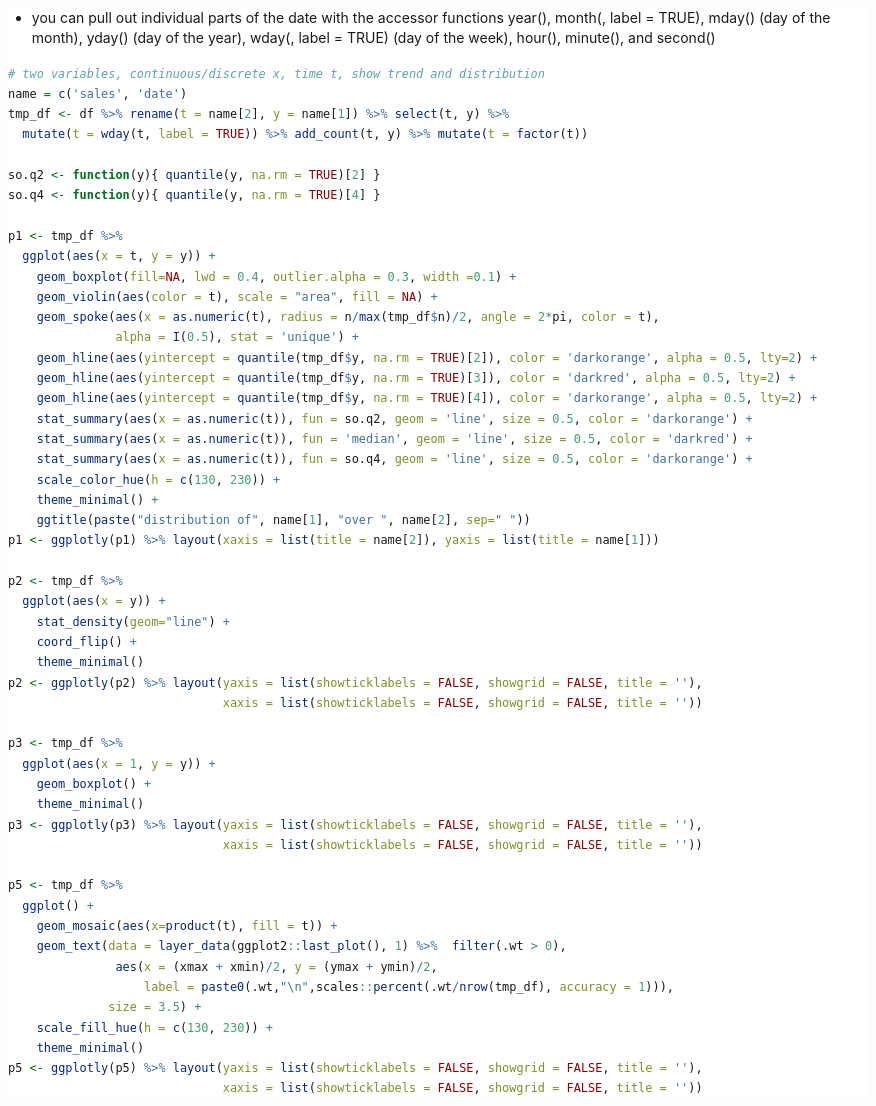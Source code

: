 -   you can pull out individual parts of the date with the accessor
    functions year(), month(, label = TRUE), mday() (day of the month),
    yday() (day of the year), wday(, label = TRUE) (day of the week),
    hour(), minute(), and second()

``` r
# two variables, continuous/discrete x, time t, show trend and distribution
name = c('sales', 'date')
tmp_df <- df %>% rename(t = name[2], y = name[1]) %>% select(t, y) %>% 
  mutate(t = wday(t, label = TRUE)) %>% add_count(t, y) %>% mutate(t = factor(t))

so.q2 <- function(y){ quantile(y, na.rm = TRUE)[2] }
so.q4 <- function(y){ quantile(y, na.rm = TRUE)[4] }

p1 <- tmp_df %>%
  ggplot(aes(x = t, y = y)) +
    geom_boxplot(fill=NA, lwd = 0.4, outlier.alpha = 0.3, width =0.1) +
    geom_violin(aes(color = t), scale = "area", fill = NA) +
    geom_spoke(aes(x = as.numeric(t), radius = n/max(tmp_df$n)/2, angle = 2*pi, color = t),
               alpha = I(0.5), stat = 'unique') + 
    geom_hline(aes(yintercept = quantile(tmp_df$y, na.rm = TRUE)[2]), color = 'darkorange', alpha = 0.5, lty=2) + 
    geom_hline(aes(yintercept = quantile(tmp_df$y, na.rm = TRUE)[3]), color = 'darkred', alpha = 0.5, lty=2) +
    geom_hline(aes(yintercept = quantile(tmp_df$y, na.rm = TRUE)[4]), color = 'darkorange', alpha = 0.5, lty=2) +
    stat_summary(aes(x = as.numeric(t)), fun = so.q2, geom = 'line', size = 0.5, color = 'darkorange') + 
    stat_summary(aes(x = as.numeric(t)), fun = 'median', geom = 'line', size = 0.5, color = 'darkred') +
    stat_summary(aes(x = as.numeric(t)), fun = so.q4, geom = 'line', size = 0.5, color = 'darkorange') + 
    scale_color_hue(h = c(130, 230)) +
    theme_minimal() +
    ggtitle(paste("distribution of", name[1], "over ", name[2], sep=" ")) 
p1 <- ggplotly(p1) %>% layout(xaxis = list(title = name[2]), yaxis = list(title = name[1]))

p2 <- tmp_df %>%
  ggplot(aes(x = y)) +
    stat_density(geom="line") + 
    coord_flip() +
    theme_minimal()
p2 <- ggplotly(p2) %>% layout(yaxis = list(showticklabels = FALSE, showgrid = FALSE, title = ''), 
                              xaxis = list(showticklabels = FALSE, showgrid = FALSE, title = ''))

p3 <- tmp_df %>%
  ggplot(aes(x = 1, y = y)) +
    geom_boxplot() +
    theme_minimal()
p3 <- ggplotly(p3) %>% layout(yaxis = list(showticklabels = FALSE, showgrid = FALSE, title = ''), 
                              xaxis = list(showticklabels = FALSE, showgrid = FALSE, title = ''))

p5 <- tmp_df %>%
  ggplot() +
    geom_mosaic(aes(x=product(t), fill = t)) +
    geom_text(data = layer_data(ggplot2::last_plot(), 1) %>%  filter(.wt > 0),
               aes(x = (xmax + xmin)/2, y = (ymax + ymin)/2, 
                   label = paste0(.wt,"\n",scales::percent(.wt/nrow(tmp_df), accuracy = 1))),
              size = 3.5) +
    scale_fill_hue(h = c(130, 230)) +
    theme_minimal()
p5 <- ggplotly(p5) %>% layout(yaxis = list(showticklabels = FALSE, showgrid = FALSE, title = ''), 
                              xaxis = list(showticklabels = FALSE, showgrid = FALSE, title = ''))

```